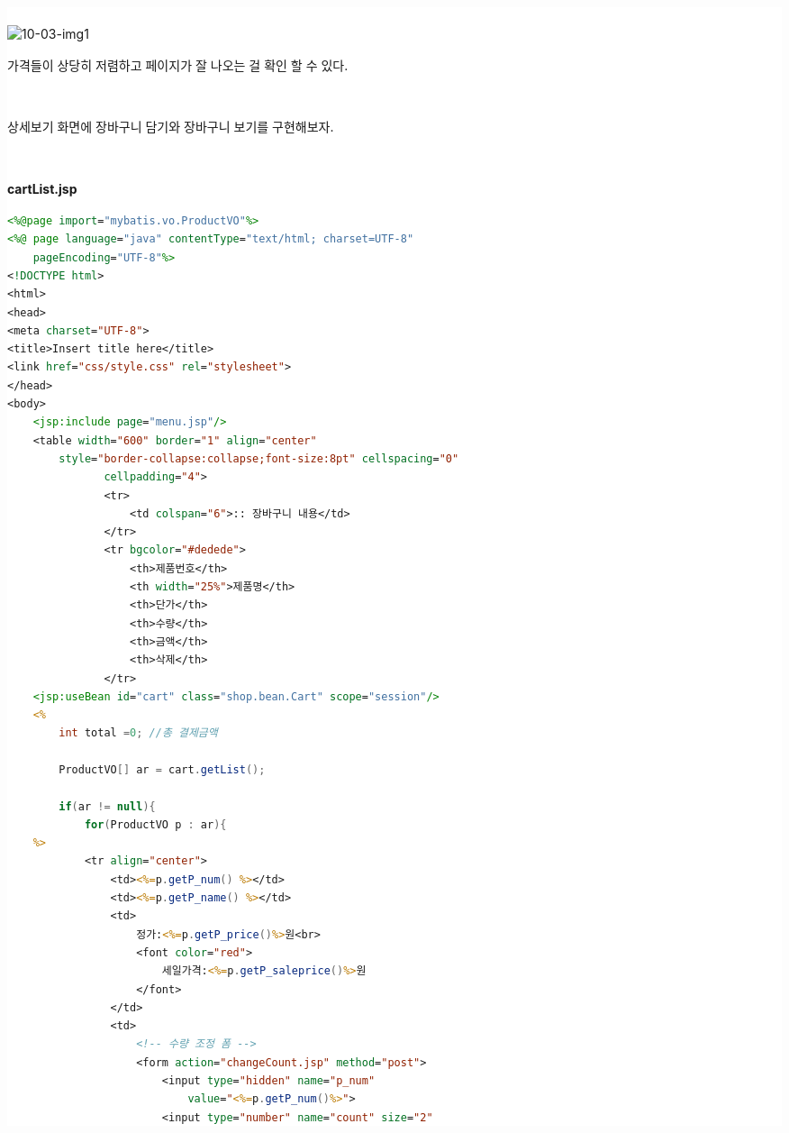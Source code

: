 <br/>

<img src="/assets/2021-10-03_img/img_5.jpg" width="75%" height="75%" title="10-03-img1" alt="10-03-img1">

<br/>

가격들이 상당히 저렴하고 페이지가 잘 나오는 걸 확인 할 수 있다.

<br/>

상세보기 화면에 장바구니 담기와 장바구니 보기를 구현해보자.

<br/>

**cartList.jsp**

```jsp
<%@page import="mybatis.vo.ProductVO"%>
<%@ page language="java" contentType="text/html; charset=UTF-8"
    pageEncoding="UTF-8"%>
<!DOCTYPE html>
<html>
<head>
<meta charset="UTF-8">
<title>Insert title here</title>
<link href="css/style.css" rel="stylesheet">
</head>
<body>
	<jsp:include page="menu.jsp"/>
	<table width="600" border="1" align="center" 
        style="border-collapse:collapse;font-size:8pt" cellspacing="0" 
               cellpadding="4">
               <tr>
                   <td colspan="6">:: 장바구니 내용</td>
               </tr>
               <tr bgcolor="#dedede">
                   <th>제품번호</th>
                   <th width="25%">제품명</th>
                   <th>단가</th>
                   <th>수량</th>
                   <th>금액</th>
                   <th>삭제</th>
               </tr>
	<jsp:useBean id="cart" class="shop.bean.Cart" scope="session"/>
	<%
		int total =0; //총 결제금액
		
		ProductVO[] ar = cart.getList();
		
		if(ar != null){
			for(ProductVO p : ar){
	%>
            <tr align="center">
                <td><%=p.getP_num() %></td>
                <td><%=p.getP_name() %></td>
                <td>
                    정가:<%=p.getP_price()%>원<br>
                    <font color="red">
                        세일가격:<%=p.getP_saleprice()%>원
                    </font>
                </td>
                <td>
                    <!-- 수량 조정 폼 -->
                    <form action="changeCount.jsp" method="post">
                    	<input type="hidden" name="p_num" 
                    		value="<%=p.getP_num()%>">
                    	<input type="number" name="count" size="2"
```